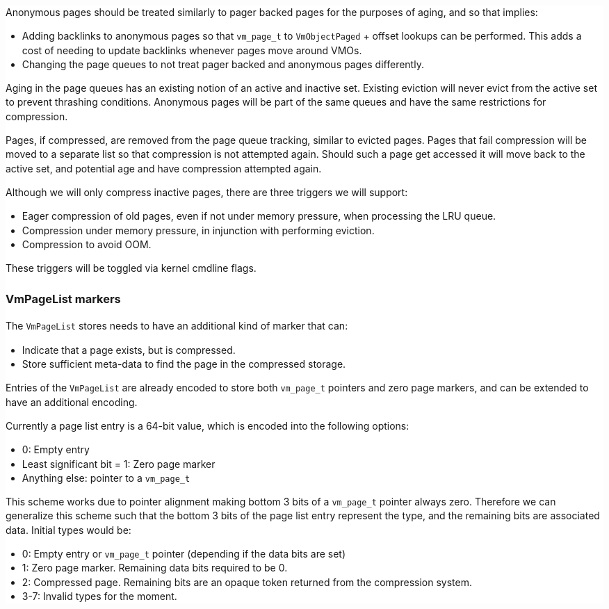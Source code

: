 Anonymous pages should be treated similarly to pager backed pages for the
purposes of aging, and so that implies:

 * Adding backlinks to anonymous pages so that `vm_page_t` to `VmObjectPaged` +
   offset lookups can be performed. This adds a cost of needing to update
   backlinks whenever pages move around VMOs.
 * Changing the page queues to not treat pager backed and anonymous pages
   differently.

Aging in the page queues has an existing notion of an active and inactive set.
Existing eviction will never evict from the active set to prevent thrashing
conditions. Anonymous pages will be part of the same queues and have the same
restrictions for compression.

Pages, if compressed, are removed from the page queue tracking, similar to
evicted pages. Pages that fail compression will be moved to a separate list so
that compression is not attempted again. Should such a page get accessed it will
move back to the active set, and potential age and have compression attempted
again.

Although we will only compress inactive pages, there are three triggers we will
support:

 * Eager compression of old pages, even if not under memory pressure, when
   processing the LRU queue.
 * Compression under memory pressure, in injunction with performing eviction.
 * Compression to avoid OOM.

These triggers will be toggled via kernel cmdline flags.

### VmPageList markers

The `VmPageList` stores needs to have an additional kind of marker that can:

 * Indicate that a page exists, but is compressed.
 * Store sufficient meta-data to find the page in the compressed storage.

Entries of the `VmPageList` are already encoded to store both `vm_page_t`
pointers and zero page markers, and can be extended to have an additional
encoding.

Currently a page list entry is a 64-bit value, which is encoded into the
following options:

 * 0: Empty entry
 * Least significant bit = 1: Zero page marker
 * Anything else: pointer to a `vm_page_t`

This scheme works due to pointer alignment making bottom 3 bits of a `vm_page_t`
pointer always zero. Therefore we can generalize this scheme such that the
bottom 3 bits of the page list entry represent the type, and the remaining bits
are associated data. Initial types would be:

 * 0: Empty entry or `vm_page_t` pointer (depending if the data bits are set)
 * 1: Zero page marker. Remaining data bits required to be 0.
 * 2: Compressed page. Remaining bits are an opaque token returned from the
      compression system.
 * 3-7: Invalid types for the moment.
